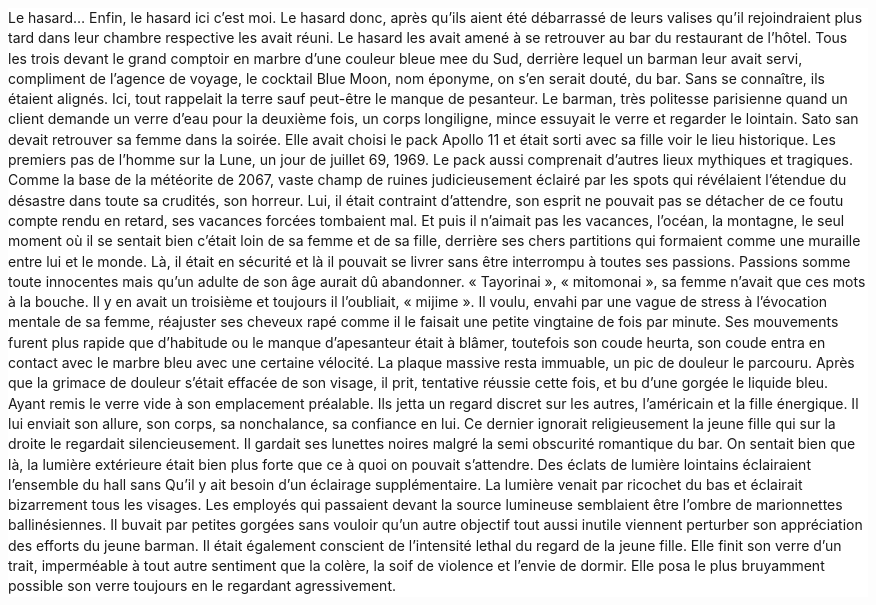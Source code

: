 Le hasard… Enfin, le hasard ici c’est moi. Le hasard donc, après qu’ils aient été débarrassé de leurs valises qu’il rejoindraient plus tard dans leur chambre respective les avait réuni. Le hasard les avait amené à se retrouver au bar du restaurant de l’hôtel. Tous les trois devant le grand comptoir en marbre d’une couleur bleue mee du Sud, derrière lequel un barman leur avait servi, compliment de l’agence de voyage, le cocktail Blue Moon, nom éponyme, on s’en serait douté, du bar. Sans se connaître, ils étaient alignés. Ici, tout rappelait la terre sauf peut-être le manque de pesanteur. Le barman, très politesse parisienne quand un client demande un verre d’eau pour la deuxième fois, un corps longiligne, mince essuyait le verre et regarder le lointain. Sato san devait retrouver sa femme dans la soirée. Elle avait choisi le pack Apollo 11 et était sorti avec sa fille voir le lieu historique. Les premiers pas de l’homme sur la Lune, un jour de juillet 69, 1969. Le pack aussi comprenait d’autres lieux mythiques et tragiques. Comme la base de la météorite de 2067, vaste champ de ruines judicieusement éclairé par les spots qui révélaient l’étendue du désastre dans toute sa crudités, son horreur.
Lui, il était contraint d’attendre, son esprit ne pouvait pas se détacher de ce foutu compte rendu en retard, ses vacances forcées tombaient mal. Et puis il n’aimait pas les vacances, l’océan, la montagne, le seul moment où il se sentait bien c’était loin de sa femme et de sa fille, derrière ses chers partitions qui formaient comme une muraille entre lui et le monde. Là, il était en sécurité et là il pouvait se livrer sans être interrompu à toutes ses passions. Passions somme toute innocentes mais qu’un adulte de son âge aurait dû abandonner.
« Tayorinai », « mitomonai », sa femme n’avait que ces mots à la bouche. Il y en avait un troisième et toujours il l’oubliait, « mijime ».
Il voulu, envahi par une vague de stress à l’évocation mentale de sa femme, réajuster ses cheveux rapé comme il le faisait une petite vingtaine de fois par minute. Ses mouvements furent plus rapide que d’habitude ou le manque d’apesanteur était à blâmer, toutefois son coude heurta, son coude entra en contact avec le marbre bleu avec une certaine vélocité. La plaque massive resta immuable, un pic de douleur le parcouru. Après que la grimace de douleur s’était effacée de son visage, il prit, tentative réussie cette fois, et bu d’une gorgée le liquide bleu.
Ayant remis le verre vide à son emplacement préalable. Ils jetta un regard discret sur les autres, l’américain et la fille énergique. Il lui enviait son allure, son corps, sa nonchalance, sa confiance en lui. Ce dernier ignorait religieusement la jeune fille qui sur la droite le regardait silencieusement. Il gardait ses lunettes noires malgré la semi obscurité romantique du bar. On sentait bien que là, la lumière extérieure était bien plus forte que ce à quoi on pouvait s’attendre. Des éclats de lumière lointains éclairaient l’ensemble du hall sans Qu’il y ait besoin d’un éclairage supplémentaire. La lumière venait par ricochet du bas et éclairait bizarrement tous les visages. Les employés qui passaient devant la source lumineuse semblaient être l’ombre de marionnettes ballinésiennes. Il buvait par petites gorgées sans vouloir qu’un autre objectif tout aussi inutile viennent perturber son appréciation des efforts du jeune barman. Il était également conscient de l’intensité lethal du regard de la jeune fille. Elle finit son verre d’un trait, imperméable à tout autre sentiment que la colère, la soif de violence et l’envie de dormir. Elle posa le plus bruyamment possible son verre toujours en le regardant agressivement. 

